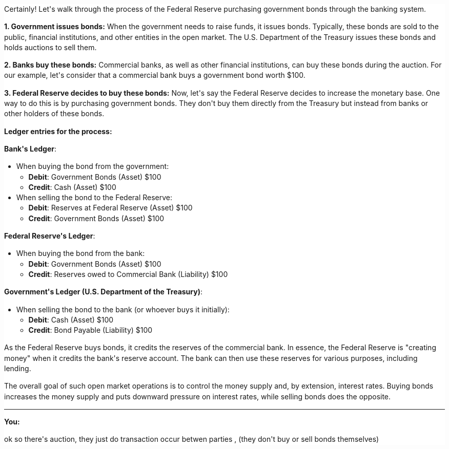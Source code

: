 Certainly! Let's walk through the process of the Federal Reserve purchasing government bonds through the banking system.

**1. Government issues bonds:**
When the government needs to raise funds, it issues bonds. Typically, these bonds are sold to the public, financial institutions, and other entities in the open market. The U.S. Department of the Treasury issues these bonds and holds auctions to sell them.

**2. Banks buy these bonds:**
Commercial banks, as well as other financial institutions, can buy these bonds during the auction. For our example, let's consider that a commercial bank buys a government bond worth $100.

**3. Federal Reserve decides to buy these bonds:**
Now, let's say the Federal Reserve decides to increase the monetary base. One way to do this is by purchasing government bonds. They don't buy them directly from the Treasury but instead from banks or other holders of these bonds.

**Ledger entries for the process:**

**Bank's Ledger**:


- When buying the bond from the government:
   - **Debit**: Government Bonds (Asset) $100
   - **Credit**: Cash (Asset) $100
- When selling the bond to the Federal Reserve:
   - **Debit**: Reserves at Federal Reserve (Asset) $100
   - **Credit**: Government Bonds (Asset) $100

**Federal Reserve's Ledger**:


- When buying the bond from the bank:
   - **Debit**: Government Bonds (Asset) $100
   - **Credit**: Reserves owed to Commercial Bank (Liability) $100

**Government's Ledger (U.S. Department of the Treasury)**:


- When selling the bond to the bank (or whoever buys it initially):
   - **Debit**: Cash (Asset) $100
   - **Credit**: Bond Payable (Liability) $100

As the Federal Reserve buys bonds, it credits the reserves of the commercial bank. In essence, the Federal Reserve is "creating money" when it credits the bank's reserve account. The bank can then use these reserves for various purposes, including lending.

The overall goal of such open market operations is to control the money supply and, by extension, interest rates. Buying bonds increases the money supply and puts downward pressure on interest rates, while selling bonds does the opposite.



------------------

**You:**

ok so there's auction, they just do transaction occur betwen parties , (they don't buy or sell bonds themselves)
